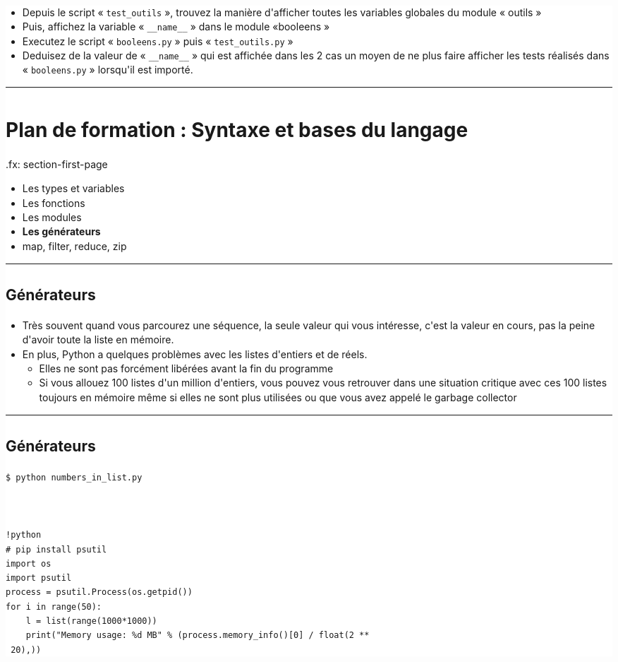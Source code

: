 - Depuis le script « `test_outils` », trouvez la manière d'afficher
 toutes les variables globales du module « outils »
- Puis, affichez la variable « `__name__` » dans le module
 «booleens »
- Executez le script « `booleens.py` » puis « `test_outils.py` »
- Deduisez de la valeur de « `__name__` » qui est affichée dans les 2
 cas un moyen de ne plus faire afficher les tests réalisés dans
 « `booleens.py` » lorsqu'il est importé.


--------------------------------------------------------------------------------

# Plan de formation : Syntaxe et bases du langage

.fx: section-first-page

- Les types et variables
- Les fonctions
- Les modules
- **Les générateurs**
- map, filter, reduce, zip


--------------------------------------------------------------------------------

## Générateurs 

- Très souvent quand vous parcourez une séquence, la seule valeur qui
 vous intéresse, c'est la valeur en cours, pas la peine d'avoir
 toute la liste en mémoire.
- En plus, Python a quelques problèmes avec les listes d'entiers et de
 réels.
    - Elles ne sont pas forcément libérées avant la fin du programme
    - Si vous allouez 100 listes d'un million d'entiers, vous pouvez vous
     retrouver dans une situation critique avec ces 100 listes toujours en
     mémoire même si elles ne sont plus utilisées ou que vous avez appelé
     le garbage collector


--------------------------------------------------------------------------------

## Générateurs

    $ python numbers_in_list.py



    !python
    # pip install psutil
    import os
    import psutil
    process = psutil.Process(os.getpid())
    for i in range(50):
        l = list(range(1000*1000))
        print("Memory usage: %d MB" % (process.memory_info()[0] / float(2 **
     20),))
 